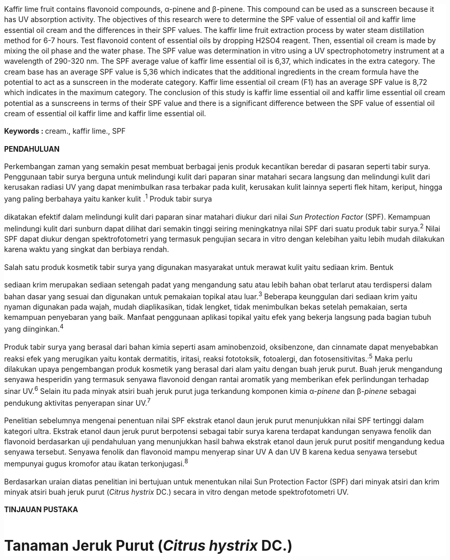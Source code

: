<p><span class="font5">Kaffir lime fruit contains flavonoid compounds, α-pinene and β-pinene. This compound can be used as a sunscreen because it has UV absorption activity. The objectives of this research were to determine the SPF value of essential oil and kaffir lime essential oil cream and the differences in their SPF values. The kaffir lime fruit extraction process by water steam distillation method for 6-7 hours. Test flavonoid content of essential oils by dropping H2SO4 reagent. Then, essential oil cream is made by mixing the oil phase and the water phase. The SPF value was determination in vitro using a UV spectrophotometry instrument at a wavelength of 290-320 nm. The SPF average value of kaffir lime essential oil is 6,37, which indicates in the extra category. The cream base has an average SPF value is 5,36 which indicates that the additional ingredients in the cream formula have the potential to act as a sunscreen in the moderate category. Kaffir lime essential oil cream (F1) has an average SPF value is 8,72 which indicates in the maximum category. The conclusion of this study is kaffir lime essential oil and kaffir lime essential oil cream potential as a sunscreens in terms of their SPF value and there is a significant difference between the SPF value of essential oil cream of essential oil kaffir lime and kaffir lime essential oil.</span></p>
<p><span class="font5" style="font-weight:bold;">Keywords : </span><span class="font5">cream., kaffir lime., SPF</span></p>
<p><span class="font4" style="font-weight:bold;">PENDAHULUAN</span></p>
<p><span class="font4">Perkembangan zaman yang semakin pesat membuat berbagai jenis produk kecantikan beredar di pasaran seperti tabir surya. Penggunaan tabir surya berguna untuk melindungi kulit dari paparan sinar matahari secara langsung dan melindungi kulit dari kerusakan radiasi UV yang dapat menimbulkan rasa terbakar pada kulit, kerusakan kulit lainnya seperti flek hitam, keriput, hingga yang paling berbahaya yaitu kanker kulit .<sup>1</sup> Produk tabir surya</span></p>
<p><span class="font4">dikatakan efektif dalam melindungi kulit dari paparan sinar matahari diukur dari nilai </span><span class="font4" style="font-style:italic;">Sun Protection Factor</span><span class="font4"> (SPF). Kemampuan melindungi kulit dari sunburn dapat dilihat dari semakin tinggi seiring meningkatnya nilai SPF dari suatu produk tabir surya.<sup>2</sup> Nilai SPF dapat diukur dengan spektrofotometri yang termasuk pengujian secara in vitro dengan kelebihan yaitu lebih mudah dilakukan karena waktu yang singkat dan berbiaya rendah.</span></p>
<p><span class="font4">Salah satu produk kosmetik tabir surya yang digunakan masyarakat untuk merawat kulit yaitu sediaan krim. Bentuk</span></p>
<p><span class="font4">sediaan krim merupakan sediaan setengah padat yang mengandung satu atau lebih bahan obat terlarut atau terdispersi dalam bahan dasar yang sesuai dan digunakan untuk pemakaian topikal atau luar.<sup>3</sup> Beberapa keunggulan dari sediaan krim yaitu nyaman digunakan pada wajah, mudah diaplikasikan, tidak lengket, tidak menimbulkan bekas setelah pemakaian, serta kemampuan penyebaran yang baik. Manfaat penggunaan aplikasi topikal yaitu efek yang bekerja langsung pada bagian tubuh yang diinginkan.<sup>4</sup></span></p>
<p><span class="font4">Produk tabir surya yang berasal dari bahan kimia seperti asam aminobenzoid, oksibenzone, dan cinnamate dapat menyebabkan reaksi efek yang merugikan yaitu kontak dermatitis, iritasi, reaksi fototoksik, fotoalergi, dan fotosensitivitas.<sup>.5</sup> Maka perlu dilakukan upaya pengembangan produk kosmetik yang berasal dari alam yaitu dengan buah jeruk purut. Buah jeruk mengandung senyawa hesperidin yang termasuk senyawa flavonoid dengan rantai aromatik yang memberikan efek perlindungan terhadap sinar UV.<sup>6</sup> Selain itu pada minyak atsiri buah jeruk purut juga terkandung komponen kimia α-</span><span class="font4" style="font-style:italic;">pinene</span><span class="font4"> dan β-</span><span class="font4" style="font-style:italic;">pinene</span><span class="font4"> sebagai pendukung aktivitas penyerapan sinar UV.<sup>7</sup></span></p>
<p><span class="font4">Penelitian sebelumnya mengenai penentuan nilai SPF ekstrak etanol daun jeruk purut menunjukkan nilai SPF tertinggi dalam kategori ultra. Ekstrak etanol daun jeruk purut berpotensi sebagai tabir surya karena terdapat kandungan senyawa fenolik dan flavonoid berdasarkan uji pendahuluan yang menunjukkan hasil bahwa ekstrak etanol daun jeruk purut positif mengandung kedua senyawa tersebut. Senyawa fenolik dan flavonoid mampu menyerap sinar UV A dan UV B karena kedua senyawa tersebut mempunyai gugus kromofor atau ikatan terkonjugasi.<sup>8</sup></span></p>
<p><span class="font4">Berdasarkan uraian diatas penelitian ini bertujuan untuk menentukan nilai Sun Protection Factor (SPF) dari minyak atsiri dan krim minyak atsiri buah jeruk purut (</span><span class="font4" style="font-style:italic;">Citrus hystrix</span><span class="font4"> DC.) secara in vitro dengan metode spektrofotometri UV.</span></p>
<p><span class="font4" style="font-weight:bold;">TINJAUAN PUSTAKA</span></p><a name="caption1"></a>
<h1><a name="bookmark0"></a><span class="font4" style="font-weight:bold;"><a name="bookmark1"></a>Tanaman Jeruk Purut (</span><span class="font4" style="font-weight:bold;font-style:italic;">Citrus hystrix</span><span class="font4" style="font-weight:bold;"> DC.)</span></h1>